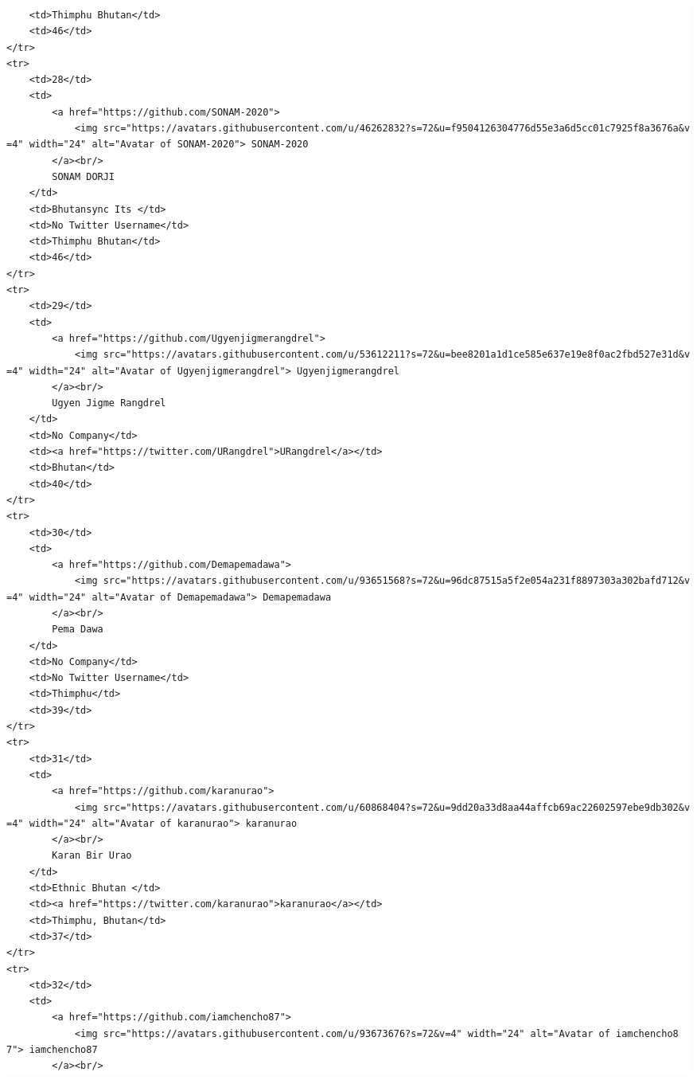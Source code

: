 		<td>Thimphu Bhutan</td>
		<td>46</td>
	</tr>
	<tr>
		<td>28</td>
		<td>
			<a href="https://github.com/SONAM-2020">
				<img src="https://avatars.githubusercontent.com/u/46262832?s=72&u=f9504126304776d55e3a6d5cc01c7925f8a3676a&v=4" width="24" alt="Avatar of SONAM-2020"> SONAM-2020
			</a><br/>
			SONAM DORJI
		</td>
		<td>Bhutansync Its </td>
		<td>No Twitter Username</td>
		<td>Thimphu Bhutan</td>
		<td>46</td>
	</tr>
	<tr>
		<td>29</td>
		<td>
			<a href="https://github.com/Ugyenjigmerangdrel">
				<img src="https://avatars.githubusercontent.com/u/53612211?s=72&u=bee8201a1d1ce585e637e19e8f0ac2fbd527e31d&v=4" width="24" alt="Avatar of Ugyenjigmerangdrel"> Ugyenjigmerangdrel
			</a><br/>
			Ugyen Jigme Rangdrel
		</td>
		<td>No Company</td>
		<td><a href="https://twitter.com/URangdrel">URangdrel</a></td>
		<td>Bhutan</td>
		<td>40</td>
	</tr>
	<tr>
		<td>30</td>
		<td>
			<a href="https://github.com/Demapemadawa">
				<img src="https://avatars.githubusercontent.com/u/93651568?s=72&u=96dc87515a5f2e054a231f8897303a302bafd712&v=4" width="24" alt="Avatar of Demapemadawa"> Demapemadawa
			</a><br/>
			Pema Dawa
		</td>
		<td>No Company</td>
		<td>No Twitter Username</td>
		<td>Thimphu</td>
		<td>39</td>
	</tr>
	<tr>
		<td>31</td>
		<td>
			<a href="https://github.com/karanurao">
				<img src="https://avatars.githubusercontent.com/u/60868404?s=72&u=9dd20a33d8aa44affcb69ac22602597ebe9db302&v=4" width="24" alt="Avatar of karanurao"> karanurao
			</a><br/>
			Karan Bir Urao
		</td>
		<td>Ethnic Bhutan </td>
		<td><a href="https://twitter.com/karanurao">karanurao</a></td>
		<td>Thimphu, Bhutan</td>
		<td>37</td>
	</tr>
	<tr>
		<td>32</td>
		<td>
			<a href="https://github.com/iamchencho87">
				<img src="https://avatars.githubusercontent.com/u/93673676?s=72&v=4" width="24" alt="Avatar of iamchencho87"> iamchencho87
			</a><br/>